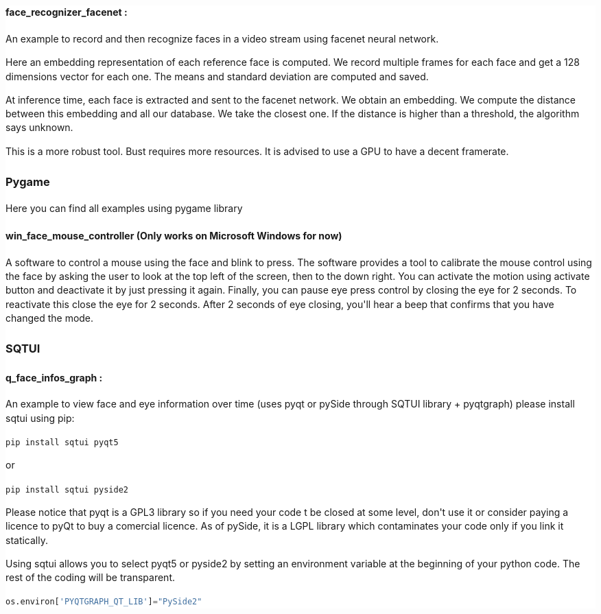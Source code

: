 #### face_recognizer_facenet :

An example to record and then recognize faces in a video stream using facenet neural network.

Here an embedding representation of each reference face is computed. We record multiple frames for each face and get a 128 dimensions vector for each one. The means and standard deviation are computed and saved.

At inference time, each face is extracted and sent to the facenet network. We obtain an embedding. We compute the distance between this embedding and all our database. We take the closest one. If the distance is higher than a threshold, the algorithm says unknown.

This is a more robust tool. Bust requires more resources. It is advised to use a GPU to have a decent framerate.

### Pygame

Here you can find all examples using pygame library

#### win_face_mouse_controller (Only works on Microsoft Windows for now)

A software to control a mouse using the face and blink to press.
The software provides a tool to calibrate the mouse control using the face by asking the user to look at the top left of the screen, then to the down right.
You can activate the motion using activate button and deactivate it by just pressing it again.
Finally, you can pause eye press control by closing the eye for 2 seconds. To reactivate this close the eye for 2 seconds. After 2 seconds of eye closing, you'll hear a beep that confirms that you have changed the mode.

### SQTUI

#### q_face_infos_graph :

An example to view face and eye information over time (uses pyqt or pySide through SQTUI library + pyqtgraph)
please install sqtui using pip:

```
pip install sqtui pyqt5
```

or

```
pip install sqtui pyside2
```

Please notice that pyqt is a GPL3 library so if you need your code t be closed at some level, don't use it or consider paying a licence to pyQt to buy a comercial licence.
As of pySide, it is a LGPL library which contaminates your code only if you link it statically.

Using sqtui allows you to select pyqt5 or pyside2 by setting an environment variable at the beginning of your python code. The rest of the coding will be transparent.

```python
os.environ['PYQTGRAPH_QT_LIB']="PySide2"
```
